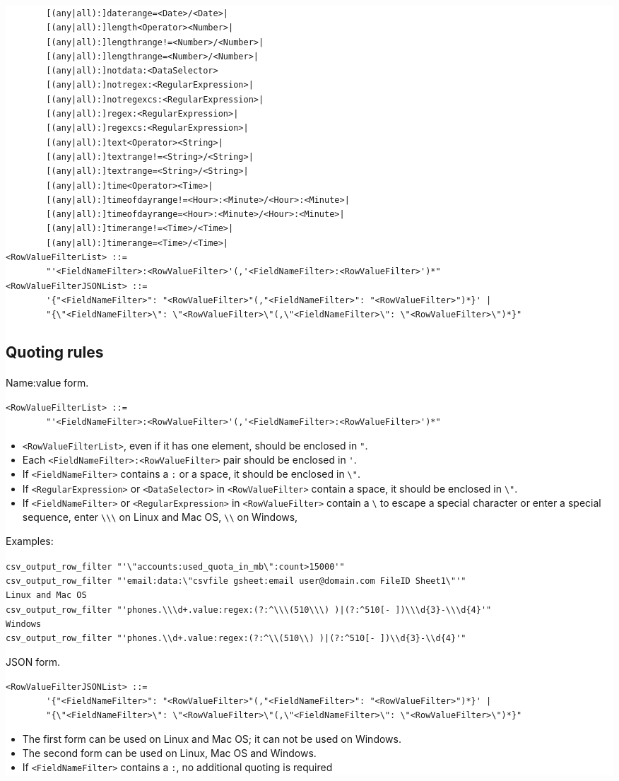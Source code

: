 ```
        [(any|all):]daterange=<Date>/<Date>|
        [(any|all):]length<Operator><Number>|
        [(any|all):]lengthrange!=<Number>/<Number>|
        [(any|all):]lengthrange=<Number>/<Number>|
        [(any|all):]notdata:<DataSelector>
        [(any|all):]notregex:<RegularExpression>|
        [(any|all):]notregexcs:<RegularExpression>|
        [(any|all):]regex:<RegularExpression>|
        [(any|all):]regexcs:<RegularExpression>|
        [(any|all):]text<Operator><String>|
        [(any|all):]textrange!=<String>/<String>|
        [(any|all):]textrange=<String>/<String>|
        [(any|all):]time<Operator><Time>|
        [(any|all):]timeofdayrange!=<Hour>:<Minute>/<Hour>:<Minute>|
        [(any|all):]timeofdayrange=<Hour>:<Minute>/<Hour>:<Minute>|
        [(any|all):]timerange!=<Time>/<Time>|
        [(any|all):]timerange=<Time>/<Time>|
<RowValueFilterList> ::=
        "'<FieldNameFilter>:<RowValueFilter>'(,'<FieldNameFilter>:<RowValueFilter>')*"
<RowValueFilterJSONList> ::=
        '{"<FieldNameFilter>": "<RowValueFilter>"(,"<FieldNameFilter>": "<RowValueFilter>")*}' |
        "{\"<FieldNameFilter>\": \"<RowValueFilter>\"(,\"<FieldNameFilter>\": \"<RowValueFilter>\")*}"
```
## Quoting rules
Name:value form.
```
<RowValueFilterList> ::=
        "'<FieldNameFilter>:<RowValueFilter>'(,'<FieldNameFilter>:<RowValueFilter>')*"
```
* `<RowValueFilterList>`, even if it has one element, should be enclosed in `"`.
* Each `<FieldNameFilter>:<RowValueFilter>` pair should be enclosed in `'`.
* If `<FieldNameFilter>` contains a `:` or a space, it should be enclosed in `\"`.
* If `<RegularExpression>` or `<DataSelector>` in `<RowValueFilter>` contain a space, it should be enclosed in `\"`.
* If `<FieldNameFilter>` or `<RegularExpression>` in `<RowValueFilter>` contain a `\` to escape a special character
or enter a special sequence, enter `\\\` on Linux and Mac OS, `\\` on Windows,

Examples:
```
csv_output_row_filter "'\"accounts:used_quota_in_mb\":count>15000'"
csv_output_row_filter "'email:data:\"csvfile gsheet:email user@domain.com FileID Sheet1\"'"
Linux and Mac OS
csv_output_row_filter "'phones.\\\d+.value:regex:(?:^\\\(510\\\) )|(?:^510[- ])\\\d{3}-\\\d{4}'"
Windows
csv_output_row_filter "'phones.\\d+.value:regex:(?:^\\(510\\) )|(?:^510[- ])\\d{3}-\\d{4}'"
```
JSON form.
```
<RowValueFilterJSONList> ::=
        '{"<FieldNameFilter>": "<RowValueFilter>"(,"<FieldNameFilter>": "<RowValueFilter>")*}' |
        "{\"<FieldNameFilter>\": \"<RowValueFilter>\"(,\"<FieldNameFilter>\": \"<RowValueFilter>\")*}"
```
* The first form can be used on Linux and Mac OS; it can not be used on Windows.
* The second form can be used on Linux, Mac OS and Windows.
* If `<FieldNameFilter>` contains a `:`, no additional quoting is required
